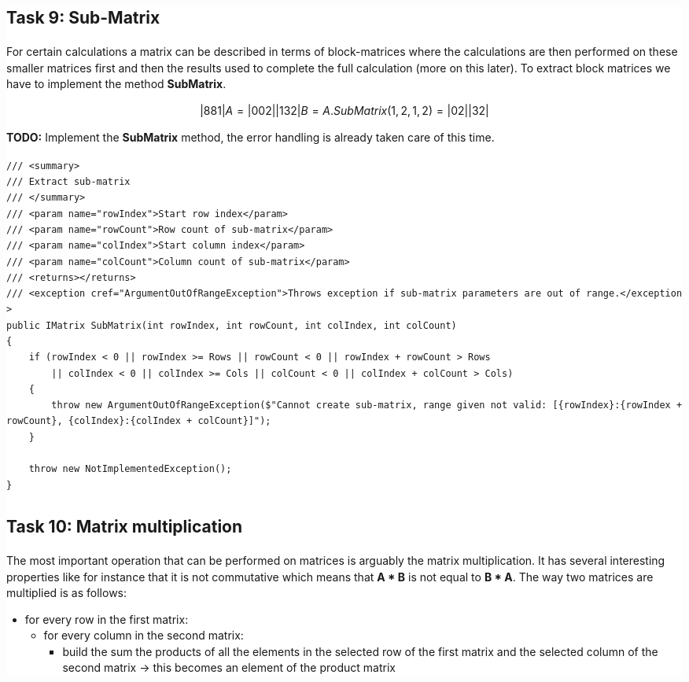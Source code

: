 ```Csharp
```

## Task 9: Sub-Matrix
For certain calculations a matrix can be described in terms of block-matrices where the calculations are then performed on these smaller matrices first and then the results used to complete the full calculation (more on this later). To extract block matrices we have to implement the method **SubMatrix**.
```math
    | 8 8 1 |
A = | 0 0 2 |
    | 1 3 2 |

B = A.SubMatrix(1, 2, 1, 2) = | 0 2 |
                              | 3 2 |
```
**TODO:** Implement the **SubMatrix** method, the error handling is already taken care of this time.
```Csharp
/// <summary>
/// Extract sub-matrix
/// </summary>
/// <param name="rowIndex">Start row index</param>
/// <param name="rowCount">Row count of sub-matrix</param>
/// <param name="colIndex">Start column index</param>
/// <param name="colCount">Column count of sub-matrix</param>
/// <returns></returns>
/// <exception cref="ArgumentOutOfRangeException">Throws exception if sub-matrix parameters are out of range.</exception>
public IMatrix SubMatrix(int rowIndex, int rowCount, int colIndex, int colCount)
{
    if (rowIndex < 0 || rowIndex >= Rows || rowCount < 0 || rowIndex + rowCount > Rows
        || colIndex < 0 || colIndex >= Cols || colCount < 0 || colIndex + colCount > Cols)
    {
        throw new ArgumentOutOfRangeException($"Cannot create sub-matrix, range given not valid: [{rowIndex}:{rowIndex + rowCount}, {colIndex}:{colIndex + colCount}]");
    }

    throw new NotImplementedException();
}
```

## Task 10: Matrix multiplication
The most important operation that can be performed on matrices is arguably the matrix multiplication. It has several interesting properties like for instance that it is not commutative which means that **A * B** is not equal to **B * A**. The way two matrices are multiplied is as follows:
- for every row in the first matrix:
  - for every column in the second matrix:
    - build the sum the products of all the elements in the selected row of the first matrix and the selected column of the second matrix -> this becomes an element of the product matrix
